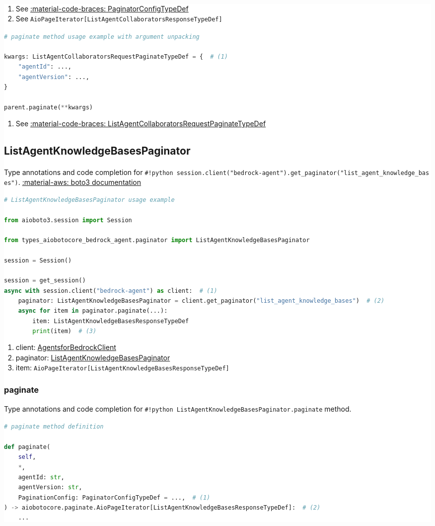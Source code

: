 1. See [:material-code-braces: PaginatorConfigTypeDef](./type_defs.md#paginatorconfigtypedef)
2. See `AioPageIterator[ListAgentCollaboratorsResponseTypeDef]`


```python
# paginate method usage example with argument unpacking

kwargs: ListAgentCollaboratorsRequestPaginateTypeDef = {  # (1)
    "agentId": ...,
    "agentVersion": ...,
}

parent.paginate(**kwargs)
```

1. See [:material-code-braces: ListAgentCollaboratorsRequestPaginateTypeDef](./type_defs.md#listagentcollaboratorsrequestpaginatetypedef)
## ListAgentKnowledgeBasesPaginator

Type annotations and code completion for `#!python session.client("bedrock-agent").get_paginator("list_agent_knowledge_bases")`.
[:material-aws: boto3 documentation](https://boto3.amazonaws.com/v1/documentation/api/latest/reference/services/bedrock-agent/paginator/ListAgentKnowledgeBases.html#AgentsforBedrock.Paginator.ListAgentKnowledgeBases)

```python
# ListAgentKnowledgeBasesPaginator usage example

from aioboto3.session import Session

from types_aiobotocore_bedrock_agent.paginator import ListAgentKnowledgeBasesPaginator

session = Session()

session = get_session()
async with session.client("bedrock-agent") as client:  # (1)
    paginator: ListAgentKnowledgeBasesPaginator = client.get_paginator("list_agent_knowledge_bases")  # (2)
    async for item in paginator.paginate(...):
        item: ListAgentKnowledgeBasesResponseTypeDef
        print(item)  # (3)
```

1. client: [AgentsforBedrockClient](./client.md)
2. paginator: [ListAgentKnowledgeBasesPaginator](./paginators.md#listagentknowledgebasespaginator)
3. item: `AioPageIterator[ListAgentKnowledgeBasesResponseTypeDef]`


### paginate

Type annotations and code completion for `#!python ListAgentKnowledgeBasesPaginator.paginate` method.

```python
# paginate method definition

def paginate(
    self,
    *,
    agentId: str,
    agentVersion: str,
    PaginationConfig: PaginatorConfigTypeDef = ...,  # (1)
) -> aiobotocore.paginate.AioPageIterator[ListAgentKnowledgeBasesResponseTypeDef]:  # (2)
    ...
```
